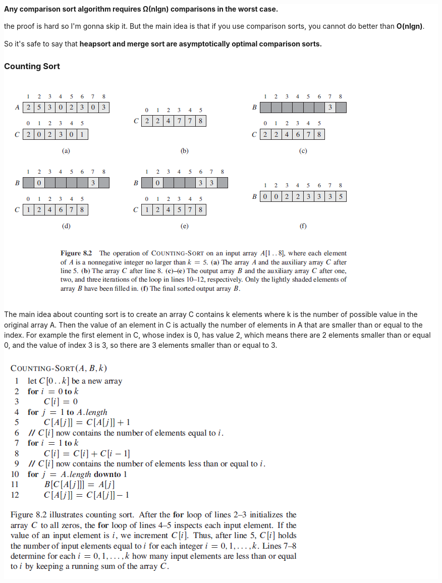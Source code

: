 **Any comparison sort algorithm requires Ω(nlgn) comparisons in the worst case.**

the proof is hard so I'm gonna skip it. But the main idea is that if you use comparison sorts, you cannot do better than **O(nlgn)**.

So it's safe to say that **heapsort and merge sort are asymptotically optimal comparison sorts.**
### Counting Sort
![](/images/TIM_jietu_20170823084604.png)

The main idea about counting sort is to create an array C contains k elements where k is the number of possible value in the original array A. Then the value of an element in C is actually the number of elements in A that are smaller than or equal to the index. For example the first element in C, whose index is 0, has value 2, which means there are 2 elements smaller than or equal 0, and the value of index 3 is 3, so there are 3 elements smaller than or equal to 3.

![](/images/TIM_jietu_20170823084243.png)
